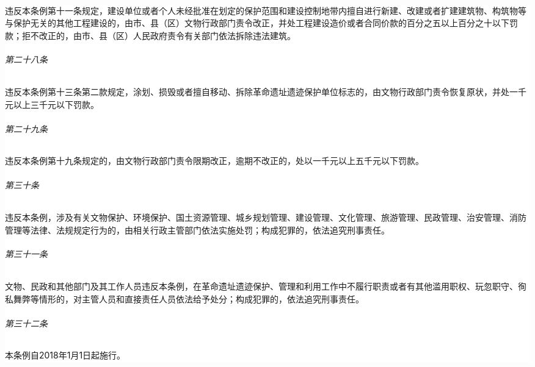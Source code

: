 违反本条例第十一条规定，建设单位或者个人未经批准在划定的保护范围和建设控制地带内擅自进行新建、改建或者扩建建筑物、构筑物等与保护无关的其他工程建设的，由市、县（区）文物行政部门责令改正，并处工程建设造价或者合同价款的百分之五以上百分之十以下罚款；拒不改正的，由市、县（区）人民政府责令有关部门依法拆除违法建筑。

###### 第二十八条

违反本条例第十三条第二款规定，涂划、损毁或者擅自移动、拆除革命遗址遗迹保护单位标志的，由文物行政部门责令恢复原状，并处一千元以上三千元以下罚款。

###### 第二十九条

违反本条例第十九条规定的，由文物行政部门责令限期改正，逾期不改正的，处以一千元以上五千元以下罚款。

###### 第三十条

违反本条例，涉及有关文物保护、环境保护、国土资源管理、城乡规划管理、建设管理、文化管理、旅游管理、民政管理、治安管理、消防管理等法律、法规规定行为的，由相关行政主管部门依法实施处罚；构成犯罪的，依法追究刑事责任。

###### 第三十一条

文物、民政和其他部门及其工作人员违反本条例，在革命遗址遗迹保护、管理和利用工作中不履行职责或者有其他滥用职权、玩忽职守、徇私舞弊等情形的，对主管人员和直接责任人员依法给予处分；构成犯罪的，依法追究刑事责任。

###### 第三十二条

本条例自2018年1月1日起施行。
